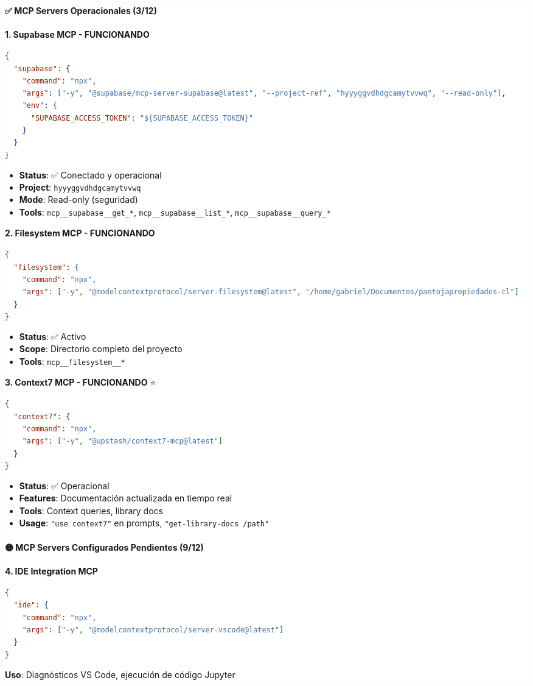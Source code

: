 #### ✅ MCP Servers Operacionales (3/12)

**1. Supabase MCP - FUNCIONANDO**
```json
{
  "supabase": {
    "command": "npx",
    "args": ["-y", "@supabase/mcp-server-supabase@latest", "--project-ref", "hyyyggvdhdgcamytvvwq", "--read-only"],
    "env": {
      "SUPABASE_ACCESS_TOKEN": "${SUPABASE_ACCESS_TOKEN}"
    }
  }
}
```
- **Status**: ✅ Conectado y operacional
- **Project**: `hyyyggvdhdgcamytvvwq`  
- **Mode**: Read-only (seguridad)
- **Tools**: `mcp__supabase__get_*`, `mcp__supabase__list_*`, `mcp__supabase__query_*`

**2. Filesystem MCP - FUNCIONANDO** 
```json
{
  "filesystem": {
    "command": "npx", 
    "args": ["-y", "@modelcontextprotocol/server-filesystem@latest", "/home/gabriel/Documentos/pantojapropiedades-cl"]
  }
}
```
- **Status**: ✅ Activo
- **Scope**: Directorio completo del proyecto
- **Tools**: `mcp__filesystem__*`

**3. Context7 MCP - FUNCIONANDO** ⭐
```json
{
  "context7": {
    "command": "npx",
    "args": ["-y", "@upstash/context7-mcp@latest"]
  }
}
```
- **Status**: ✅ Operacional
- **Features**: Documentación actualizada en tiempo real
- **Tools**: Context queries, library docs
- **Usage**: `"use context7"` en prompts, `"get-library-docs /path"`

#### 🟡 MCP Servers Configurados Pendientes (9/12)

**4. IDE Integration MCP**
```json
{
  "ide": {
    "command": "npx",
    "args": ["-y", "@modelcontextprotocol/server-vscode@latest"]
  }
}
```
**Uso**: Diagnósticos VS Code, ejecución de código Jupyter
